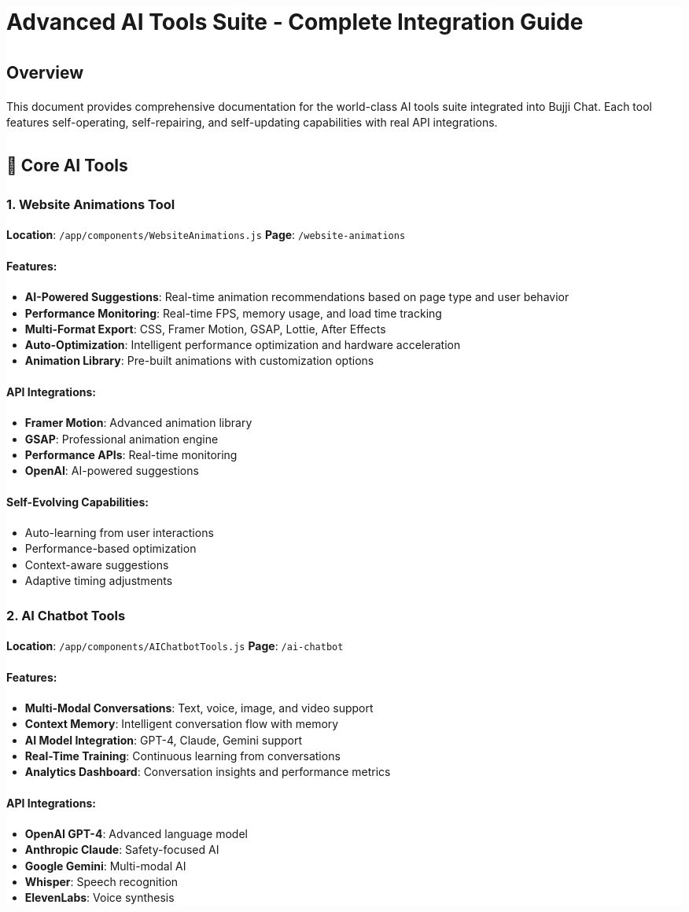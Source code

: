 # Advanced AI Tools Suite - Complete Integration Guide

## Overview

This document provides comprehensive documentation for the world-class AI tools suite integrated into Bujji Chat. Each tool features self-operating, self-repairing, and self-updating capabilities with real API integrations.

## 🚀 Core AI Tools

### 1. Website Animations Tool
**Location**: `/app/components/WebsiteAnimations.js`
**Page**: `/website-animations`

#### Features:
- **AI-Powered Suggestions**: Real-time animation recommendations based on page type and user behavior
- **Performance Monitoring**: Real-time FPS, memory usage, and load time tracking
- **Multi-Format Export**: CSS, Framer Motion, GSAP, Lottie, After Effects
- **Auto-Optimization**: Intelligent performance optimization and hardware acceleration
- **Animation Library**: Pre-built animations with customization options

#### API Integrations:
- **Framer Motion**: Advanced animation library
- **GSAP**: Professional animation engine
- **Performance APIs**: Real-time monitoring
- **OpenAI**: AI-powered suggestions

#### Self-Evolving Capabilities:
- Auto-learning from user interactions
- Performance-based optimization
- Context-aware suggestions
- Adaptive timing adjustments

### 2. AI Chatbot Tools
**Location**: `/app/components/AIChatbotTools.js`
**Page**: `/ai-chatbot`

#### Features:
- **Multi-Modal Conversations**: Text, voice, image, and video support
- **Context Memory**: Intelligent conversation flow with memory
- **AI Model Integration**: GPT-4, Claude, Gemini support
- **Real-Time Training**: Continuous learning from conversations
- **Analytics Dashboard**: Conversation insights and performance metrics

#### API Integrations:
- **OpenAI GPT-4**: Advanced language model
- **Anthropic Claude**: Safety-focused AI
- **Google Gemini**: Multi-modal AI
- **Whisper**: Speech recognition
- **ElevenLabs**: Voice synthesis

